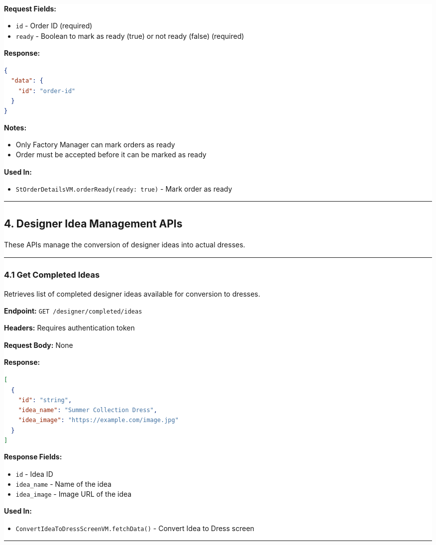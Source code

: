**Request Fields:**
- `id` - Order ID (required)
- `ready` - Boolean to mark as ready (true) or not ready (false) (required)

**Response:**
```json
{
  "data": {
    "id": "order-id"
  }
}
```

**Notes:**
- Only Factory Manager can mark orders as ready
- Order must be accepted before it can be marked as ready

**Used In:**
- `StOrderDetailsVM.orderReady(ready: true)` - Mark order as ready

---

## 4. Designer Idea Management APIs

These APIs manage the conversion of designer ideas into actual dresses.

---

### 4.1 Get Completed Ideas

Retrieves list of completed designer ideas available for conversion to dresses.

**Endpoint:** `GET /designer/completed/ideas`

**Headers:** Requires authentication token

**Request Body:** None

**Response:**
```json
[
  {
    "id": "string",
    "idea_name": "Summer Collection Dress",
    "idea_image": "https://example.com/image.jpg"
  }
]
```

**Response Fields:**
- `id` - Idea ID
- `idea_name` - Name of the idea
- `idea_image` - Image URL of the idea

**Used In:**
- `ConvertIdeaToDressScreenVM.fetchData()` - Convert Idea to Dress screen

---
